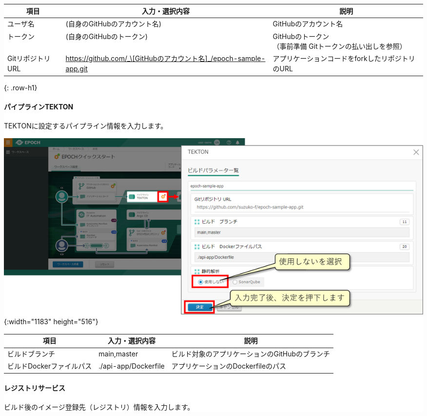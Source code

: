 | 項目 | 入力・選択内容 | 説明 |
| --- | --- | --- |
| ユーザ名 | (自身のGitHubのアカウント名) | GitHubのアカウント名 |
| トークン | (自身のGitHubのトークン) | GitHubのトークン<br>（事前準備 Gitトークンの払い出しを参照） |
| GitリポジトリURL | https://github.com/_\[GitHubのアカウント名]_/epoch-sample-app.git | アプリケーションコードをforkしたリポジトリのURL |
{: .row-h1}

#### パイプラインTEKTON

TEKTONに設定するパイプライン情報を入力します。

![パイプラインTEKTON情報入力画面](img/input_tekton.png){:width="1183" height="516"}

| 項目 | 入力・選択内容 | 説明 |
| --- | --- | --- |
| ビルドブランチ | main,master | ビルド対象のアプリケーションのGitHubのブランチ |
| ビルドDockerファイルパス | ./api-app/Dockerfile | アプリケーションのDockerfileのパス |

#### レジストリサービス

ビルド後のイメージ登録先（レジストリ）情報を入力します。
